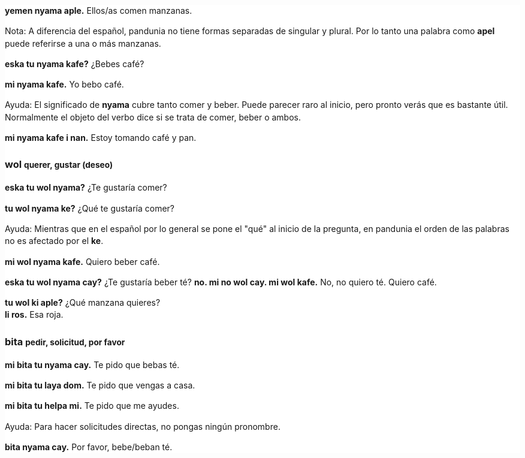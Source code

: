 **yemen nyama aple.**
Ellos/as comen manzanas.

Nota: A diferencia del español, pandunia no tiene formas separadas de singular
y plural. Por lo tanto una palabra como **apel** puede referirse a una o más
manzanas.

**eska tu nyama kafe?**
¿Bebes café?

**mi nyama kafe.**
Yo bebo café.

Ayuda: El significado de **nyama** cubre tanto comer y beber. Puede parecer
raro al inicio, pero pronto verás que es bastante útil. Normalmente el
objeto del verbo dice si se trata de comer, beber o ambos.

**mi nyama kafe i nan.**
Estoy tomando café y pan.

### wol <small>querer, gustar (deseo)</small>

**eska tu wol nyama?**
¿Te gustaría comer?

**tu wol nyama ke?**
¿Qué te gustaría comer?

Ayuda: Mientras que en el español por lo general se pone el "qué" al inicio de
la pregunta, en pandunia el orden de las palabras no es afectado por el **ke**.

**mi wol nyama kafe.**
Quiero beber café.

**eska tu wol nyama cay?**
¿Te gustaría beber té? 
**no. mi no wol cay. mi wol kafe.**
No, no quiero té. Quiero café.

**tu wol ki aple?**
¿Qué manzana quieres?  
**li ros.**
Esa roja.

### bita <small>pedir, solicitud, por favor</small>

**mi bita tu nyama cay.**
Te pido que bebas té.

**mi bita tu laya dom.**
Te pido que vengas a casa.

**mi bita tu helpa mi.**
Te pido que me ayudes.

Ayuda: Para hacer solicitudes directas, no pongas ningún pronombre.

**bita nyama cay.**
Por favor, bebe/beban té.
